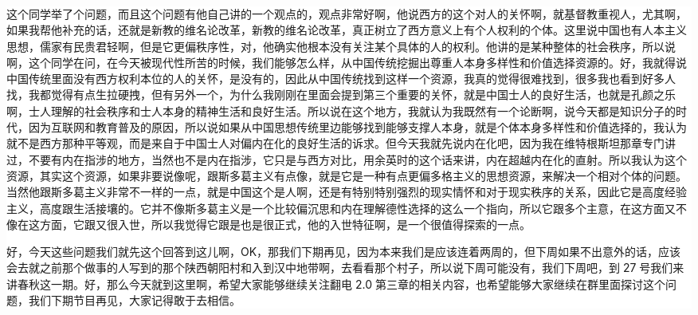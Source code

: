 这个同学举了个问题，而且这个问题有他自己讲的一个观点的，观点非常好啊，他说西方的这个对人的关怀啊，就基督教重视人，尤其啊，如果我帮他补充的话，还就是新教的维名论改革，新教的维名论改革，真正树立了西方意义上有个人权利的个体。这里说中国也有人本主义思想，儒家有民贵君轻啊，但是它更偏秩序性，对，他确实他根本没有关注某个具体的人的权利。他讲的是某种整体的社会秩序，所以说啊，这个同学在问，在今天被现代性所苦的时候，我们能够怎么样，从中国传统挖掘出尊重人本身多样性和价值选择资源的。好，我就得说中国传统里面没有西方权利本位的人的关怀，是没有的，因此从中国传统找到这样一个资源，我真的觉得很难找到，很多我也看到好多人找，我都觉得有点生拉硬拽，但有另外一个，为什么我刚刚在里面会提到第三个重要的关怀，就是中国士人的良好生活，也就是孔颜之乐啊，士人理解的社会秩序和士人本身的精神生活和良好生活。所以说在这个地方，我就认为我既然有一个论断啊，说今天都是知识分子的时代，因为互联网和教育普及的原因，所以说如果从中国思想传统里边能够找到能够支撑人本身，就是个体本身多样性和价值选择的，我认为就不是西方那种平等观，而是来自于中国士人对偏内在化的良好生活的诉求。但今天我就先说内在化吧，因为我在维特根斯坦那章专门讲过，不要有内在指涉的地方，当然也不是内在指涉，它只是与西方对比，用余英时的这个话来讲，内在超越内在化的直射。所以我认为这个资源，其实这个资源，如果非要说像呢，跟斯多葛主义有点像，就是它是一种有点更偏多格主义的思想资源，来解决一个相对个体的问题。当然他跟斯多葛主义非常不一样的一点，就是中国这个是人啊，还是有特别特别强烈的现实情怀和对于现实秩序的关系，因此它是高度经验主义，高度跟生活接壤的。它并不像斯多葛主义是一个比较偏沉思和内在理解德性选择的这么一个指向，所以它跟多个主意，在这方面又不像在这方面，它跟又很入世，所以我觉得它跟是也是很正式，他的入世特征啊，是一个很值得探索的一点。

好，今天这些问题我们就先这个回答到这儿啊，OK，那我们下期再见，因为本来我们是应该连着两周的，但下周如果不出意外的话，应该会去就之前那个做事的人写到的那个陕西朝阳村和入到汉中地带啊，去看看那个村子，所以说下周可能没有，我们下周吧，到 27 号我们来讲春秋这一期。好，那么今天就到这里啊，希望大家能够继续关注翻电 2.0 第三章的相关内容，也希望能够大家继续在群里面探讨这个问题，我们下期节目再见，大家记得敢于去相信。
